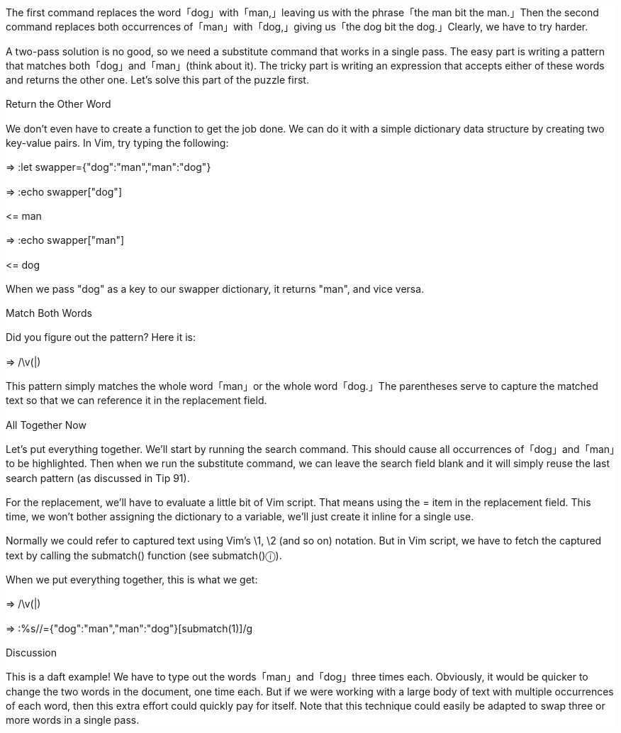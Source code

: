 The first command replaces the word「dog」with「man,」leaving us with the phrase「the man bit the man.」Then the second command replaces both occurrences of「man」with「dog,」giving us「the dog bit the dog.」Clearly, we have to try harder.

A two-pass solution is no good, so we need a substitute command that works in a single pass. The easy part is writing a pattern that matches both「dog」and「man」(think about it). The tricky part is writing an expression that accepts either of these words and returns the other one. Let’s solve this part of the puzzle first.

Return the Other Word

We don’t even have to create a function to get the job done. We can do it with a simple dictionary data structure by creating two key-value pairs. In Vim, try typing the following:

​=> ​:let swapper={"dog":"man","man":"dog"}​

​=> ​:echo swapper["dog"]​

​<= man

​=> ​:echo swapper["man"]​

​<= dog

When we pass "dog" as a key to our swapper dictionary, it returns "man", and vice versa.

Match Both Words

Did you figure out the pattern? Here it is:

​=> ​/\v(<man>|<dog>)​

This pattern simply matches the whole word「man」or the whole word「dog.」The parentheses serve to capture the matched text so that we can reference it in the replacement field.

All Together Now

Let’s put everything together. We’ll start by running the search command. This should cause all occurrences of「dog」and「man」to be highlighted. Then when we run the substitute command, we can leave the search field blank and it will simply reuse the last search pattern (as discussed in Tip 91).

For the replacement, we’ll have to evaluate a little bit of Vim script. That means using the \= item in the replacement field. This time, we won’t bother assigning the dictionary to a variable, we’ll just create it inline for a single use.

Normally we could refer to captured text using Vim’s \1, \2 (and so on) notation. But in Vim script, we have to fetch the captured text by calling the submatch() function (see submatch()ⓘ).

When we put everything together, this is what we get:

​=> ​/\v(<man>|<dog>)​

​=> ​:%s//\={"dog":"man","man":"dog"}[submatch(1)]/g​

Discussion

This is a daft example! We have to type out the words「man」and「dog」three times each. Obviously, it would be quicker to change the two words in the document, one time each. But if we were working with a large body of text with multiple occurrences of each word, then this extra effort could quickly pay for itself. Note that this technique could easily be adapted to swap three or more words in a single pass.
